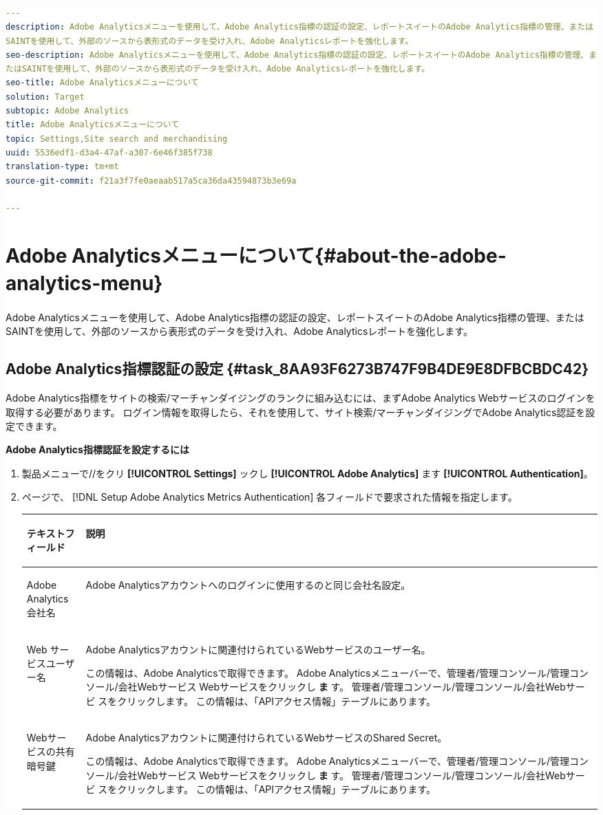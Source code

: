 ```yaml
---
description: Adobe Analyticsメニューを使用して、Adobe Analytics指標の認証の設定、レポートスイートのAdobe Analytics指標の管理、またはSAINTを使用して、外部のソースから表形式のデータを受け入れ、Adobe Analyticsレポートを強化します。
seo-description: Adobe Analyticsメニューを使用して、Adobe Analytics指標の認証の設定、レポートスイートのAdobe Analytics指標の管理、またはSAINTを使用して、外部のソースから表形式のデータを受け入れ、Adobe Analyticsレポートを強化します。
seo-title: Adobe Analyticsメニューについて
solution: Target
subtopic: Adobe Analytics
title: Adobe Analyticsメニューについて
topic: Settings,Site search and merchandising
uuid: 5536edf1-d3a4-47af-a307-6e46f385f738
translation-type: tm+mt
source-git-commit: f21a3f7fe0aeaab517a5ca36da43594873b3e69a

---
```



# Adobe Analyticsメニューについて{#about-the-adobe-analytics-menu}

Adobe Analyticsメニューを使用して、Adobe Analytics指標の認証の設定、レポートスイートのAdobe Analytics指標の管理、またはSAINTを使用して、外部のソースから表形式のデータを受け入れ、Adobe Analyticsレポートを強化します。

## Adobe Analytics指標認証の設定 {#task_8AA93F6273B747F9B4DE9E8DFBCBDC42}

Adobe Analytics指標をサイトの検索/マーチャンダイジングのランクに組み込むには、まずAdobe Analytics Webサービスのログインを取得する必要があります。 ログイン情報を取得したら、それを使用して、サイト検索/マーチャンダイジングでAdobe Analytics認証を設定できます。

**Adobe Analytics指標認証を設定するには**

1. 製品メニューで//をクリ **[!UICONTROL Settings]** ックし **[!UICONTROL Adobe Analytics]** ます **[!UICONTROL Authentication]**。
1. ページで、 [!DNL Setup Adobe Analytics Metrics Authentication] 各フィールドで要求された情報を指定します。

   <table> 
    <thead> 
      <tr> 
      <th colname="col1" class="entry"> <p>テキストフィールド </p> </th> 
      <th colname="col2" class="entry"> <p>説明 </p> </th> 
      </tr> 
    </thead>
    <tbody> 
      <tr> 
      <td colname="col1"> <p>Adobe Analytics会社名 </p> </td> 
      <td colname="col2"> <p>Adobe Analyticsアカウントへのログインに使用するのと同じ会社名設定。 </p> </td> 
      </tr> 
      <tr> 
      <td colname="col1"> <p>Web サービスユーザー名 </p> </td> 
      <td colname="col2"> <p>Adobe Analyticsアカウントに関連付けられているWebサービスのユーザー名。 </p> <p>この情報は、Adobe Analyticsで取得できます。 Adobe Analyticsメニューバーで、管理者/管理コンソール/管理コンソール/会社Webサービス <span class="uicontrol"> Webサービスをクリックし <b>ま</b> す。 </span> 管理者/管理コンソール/管理コンソール/会社Webサービ <span class="uicontrol"><b></b></span><span class="uicontrol"><b></b></span><span class="uicontrol"><b></b></span>スをクリックします。 この情報は、「APIアクセス情報」テーブルにあります。 </p> </td> 
      </tr> 
      <tr> 
      <td colname="col1"> <p>Webサービスの共有暗号鍵 </p> </td> 
      <td colname="col2"> <p>Adobe Analyticsアカウントに関連付けられているWebサービスのShared Secret。 </p> <p>この情報は、Adobe Analyticsで取得できます。 Adobe Analyticsメニューバーで、管理者/管理コンソール/管理コンソール/会社Webサービス <span class="uicontrol"> Webサービスをクリックし <b>ま</b> す。 </span> 管理者/管理コンソール/管理コンソール/会社Webサービ <span class="uicontrol"><b></b></span><span class="uicontrol"><b></b></span><span class="uicontrol"><b></b></span>スをクリックします。 この情報は、「APIアクセス情報」テーブルにあります。 </p> </td> 
      </tr> 
